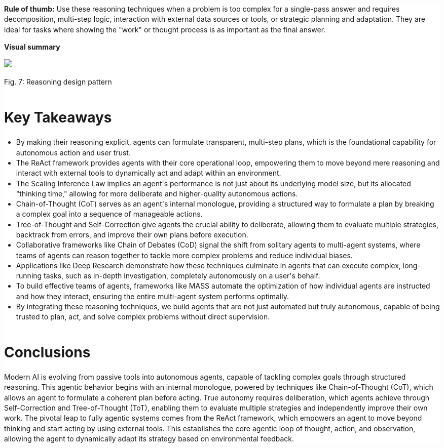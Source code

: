 **Rule of thumb:** Use these reasoning techniques when a problem is too complex for a single-pass answer and requires decomposition, multi-step logic, interaction with external data sources or tools, or strategic planning and adaptation. They are ideal for tasks where showing the "work" or thought process is as important as the final answer.

**Visual summary**

![][image7]

Fig. 7: Reasoning design pattern

# Key Takeaways

* By making their reasoning explicit, agents can formulate transparent, multi-step plans, which is the foundational capability for autonomous action and user trust.  
* The ReAct framework provides agents with their core operational loop, empowering them to move beyond mere reasoning and interact with external tools to dynamically act and adapt within an environment.  
* The Scaling Inference Law implies an agent's performance is not just about its underlying model size, but its allocated "thinking time," allowing for more deliberate and higher-quality autonomous actions.  
* Chain-of-Thought (CoT) serves as an agent's internal monologue, providing a structured way to formulate a plan by breaking a complex goal into a sequence of manageable actions.  
* Tree-of-Thought and Self-Correction give agents the crucial ability to deliberate, allowing them to evaluate multiple strategies, backtrack from errors, and improve their own plans before execution.  
* Collaborative frameworks like Chain of Debates (CoD) signal the shift from solitary agents to multi-agent systems, where teams of agents can reason together to tackle more complex problems and reduce individual biases.  
* Applications like Deep Research demonstrate how these techniques culminate in agents that can execute complex, long-running tasks, such as in-depth investigation, completely autonomously on a user's behalf.  
* To build effective teams of agents, frameworks like MASS automate the optimization of how individual agents are instructed and how they interact, ensuring the entire multi-agent system performs optimally.  
* By integrating these reasoning techniques, we build agents that are not just automated but truly autonomous, capable of being trusted to plan, act, and solve complex problems without direct supervision.

# Conclusions

Modern AI is evolving from passive tools into autonomous agents, capable of tackling complex goals through structured reasoning. This agentic behavior begins with an internal monologue, powered by techniques like Chain-of-Thought (CoT), which allows an agent to formulate a coherent plan before acting. True autonomy requires deliberation, which agents achieve through Self-Correction and Tree-of-Thought (ToT), enabling them to evaluate multiple strategies and independently improve their own work. The pivotal leap to fully agentic systems comes from the ReAct framework, which empowers an agent to move beyond thinking and start acting by using external tools. This establishes the core agentic loop of thought, action, and observation, allowing the agent to dynamically adapt its strategy based on environmental feedback.


[image1]: ../images/chapter-17/image1.png
[image2]: ../images/chapter-17/image2.png
[image3]: ../images/chapter-17/image3.png
[image4]: ../images/chapter-17/image4.png
[image5]: ../images/chapter-17/image5.png
[image6]: ../images/chapter-17/image6.png
[image7]: ../images/chapter-17/image7.png